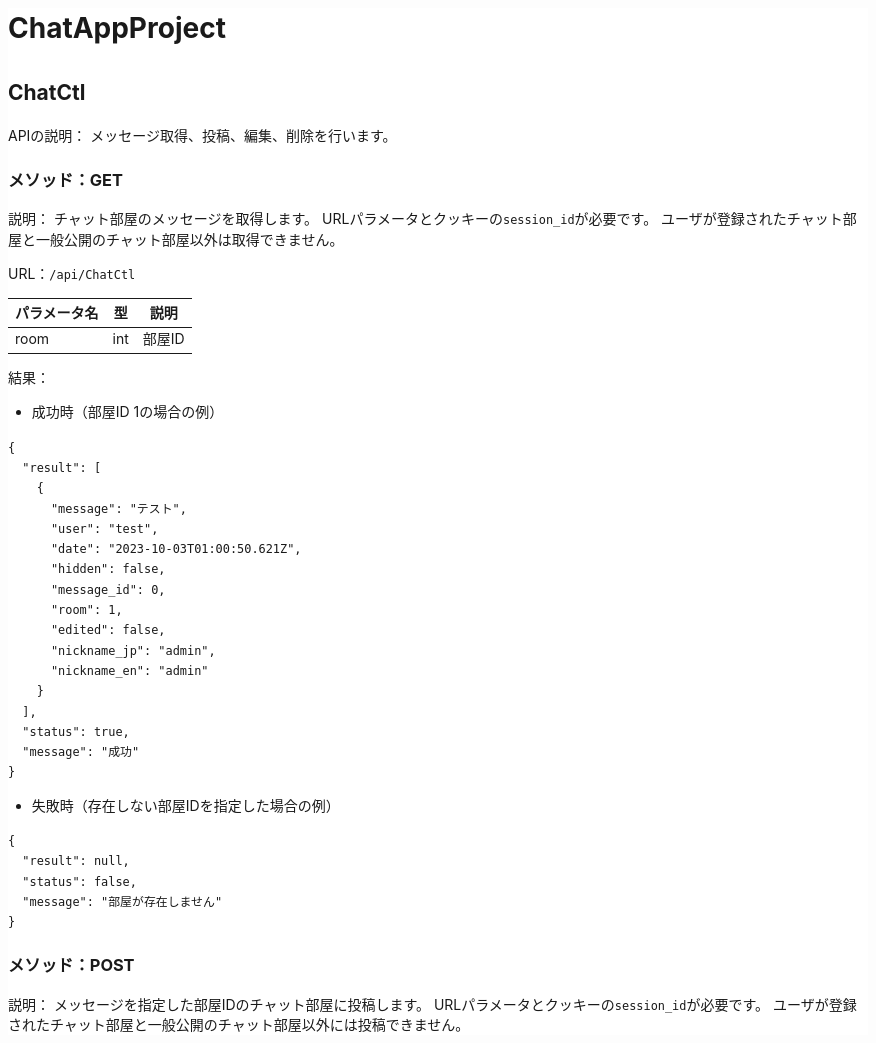 # ChatAppProject
## ChatCtl
APIの説明：
メッセージ取得、投稿、編集、削除を行います。
### メソッド：GET
説明：
チャット部屋のメッセージを取得します。
URLパラメータとクッキーの`session_id`が必要です。
ユーザが登録されたチャット部屋と一般公開のチャット部屋以外は取得できません。

URL：`/api/ChatCtl`

| パラメータ名 | 型 | 説明 |
| -- | -- | -- |
| room | int | 部屋ID |

結果：
- 成功時（部屋ID 1の場合の例）
```
{
  "result": [
    {
      "message": "テスト",
      "user": "test",
      "date": "2023-10-03T01:00:50.621Z",
      "hidden": false,
      "message_id": 0,
      "room": 1,
      "edited": false,
      "nickname_jp": "admin",
      "nickname_en": "admin"
    }
  ],
  "status": true,
  "message": "成功"
}
```
- 失敗時（存在しない部屋IDを指定した場合の例）
```
{
  "result": null,
  "status": false,
  "message": "部屋が存在しません"
}
```
### メソッド：POST
説明：
メッセージを指定した部屋IDのチャット部屋に投稿します。
URLパラメータとクッキーの`session_id`が必要です。
ユーザが登録されたチャット部屋と一般公開のチャット部屋以外には投稿できません。
